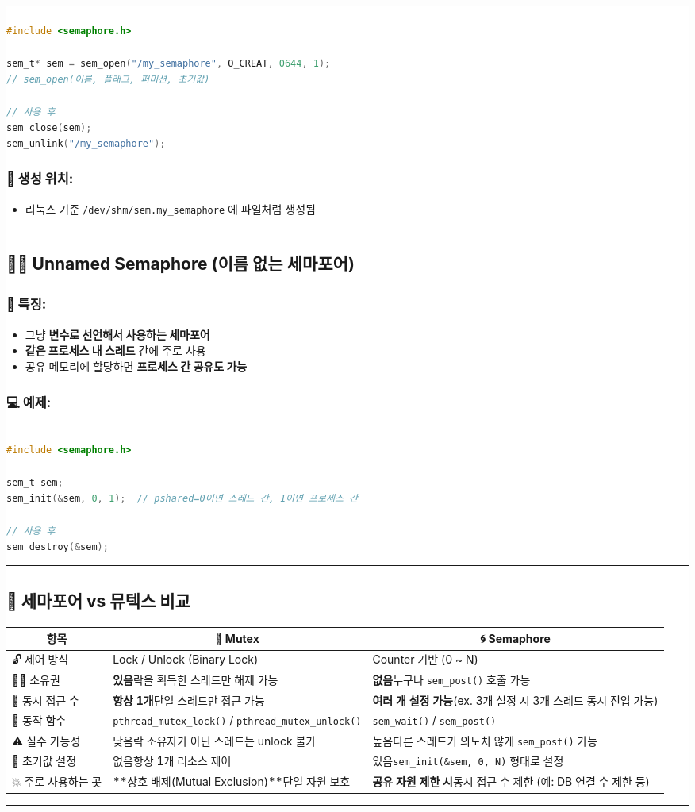 ```c

#include <semaphore.h>

sem_t* sem = sem_open("/my_semaphore", O_CREAT, 0644, 1);
// sem_open(이름, 플래그, 퍼미션, 초기값)

// 사용 후
sem_close(sem);
sem_unlink("/my_semaphore");
```

### 📂 생성 위치:

- 리눅스 기준 `/dev/shm/sem.my_semaphore` 에 파일처럼 생성됨

---

## 🕵️‍♂️ Unnamed Semaphore (이름 없는 세마포어)

### 📌 특징:

- 그냥 **변수로 선언해서 사용하는 세마포어**
- **같은 프로세스 내 스레드** 간에 주로 사용
- 공유 메모리에 할당하면 **프로세스 간 공유도 가능**

### 💻 예제:

```c

#include <semaphore.h>

sem_t sem;
sem_init(&sem, 0, 1);  // pshared=0이면 스레드 간, 1이면 프로세스 간

// 사용 후
sem_destroy(&sem);
```

---

## 🔄 세마포어 vs 뮤텍스 비교

| 항목 | 🧱 **Mutex** | 🌀 **Semaphore** |
| --- | --- | --- |
| 🔓 제어 방식 | Lock / Unlock (Binary Lock) | Counter 기반 (0 ~ N) |
| 🧍‍♂️ 소유권 | **있음**락을 획득한 스레드만 해제 가능 | **없음**누구나 `sem_post()` 호출 가능 |
| 🔢 동시 접근 수 | **항상 1개**단일 스레드만 접근 가능 | **여러 개 설정 가능**(ex. 3개 설정 시 3개 스레드 동시 진입 가능) |
| 🔄 동작 함수 | `pthread_mutex_lock()` / `pthread_mutex_unlock()` | `sem_wait()` / `sem_post()` |
| ⚠️ 실수 가능성 | 낮음락 소유자가 아닌 스레드는 unlock 불가 | 높음다른 스레드가 의도치 않게 `sem_post()` 가능 |
| 🔁 초기값 설정 | 없음항상 1개 리소스 제어 | 있음`sem_init(&sem, 0, N)` 형태로 설정 |
| 💥 주로 사용하는 곳 | **상호 배제(Mutual Exclusion)**단일 자원 보호 | **공유 자원 제한 시**동시 접근 수 제한 (예: DB 연결 수 제한 등) |

---